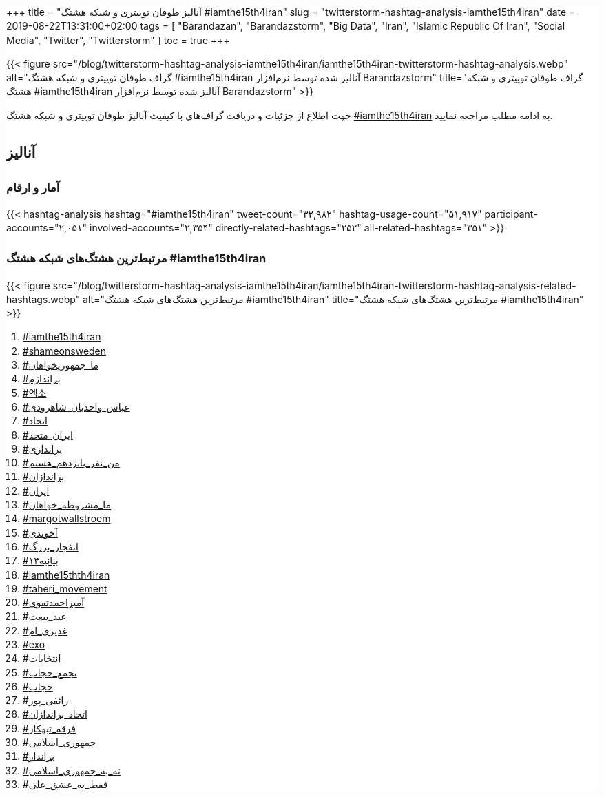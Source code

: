 +++
title = "آنالیز طوفان توییتری و شبکه هشتگ #iamthe15th4iran"
slug = "twitterstorm-hashtag-analysis-iamthe15th4iran"
date = 2019-08-22T13:31:00+02:00
tags = [ "Barandazan", "Barandazstorm", "Big Data", "Iran", "Islamic Republic Of Iran", "Social Media", "Twitter", "Twitterstorm" ]
toc = true
+++

{{< figure src="/blog/twitterstorm-hashtag-analysis-iamthe15th4iran/iamthe15th4iran-twitterstorm-hashtag-analysis.webp" alt="گراف‌ طوفان توییتری و شبکه‌ هشتگ #iamthe15th4iran آنالیز شده توسط نرم‌افزار Barandazstorm" title="گراف‌ طوفان توییتری و شبکه‌ هشتگ #iamthe15th4iran آنالیز شده توسط نرم‌افزار Barandazstorm" >}}

جهت اطلاع از جزئیات و دریافت گراف‌های با کیفیت آنالیز طوفان توییتری و شبکه هشتگ [#iamthe15th4iran](https://twitter.com/hashtag/iamthe15th4iran?src=hash) به ادامه مطلب مراجعه نمایید.



## آنالیز

### آمار و ارقام

{{< hashtag-analysis hashtag="#iamthe15th4iran" tweet-count="۳۲,۹۸۲" hashtag-usage-count="۵۱,۹۱۷" participant-accounts="۲,۰۵۱" involved-accounts="۲,۳۵۴" directly-related-hashtags="۲۵۲" all-related-hashtags="۳۵۱" >}}

### مرتبط‌ترین هشتگ‌های شبکه هشتگ #iamthe15th4iran

{{< figure src="/blog/twitterstorm-hashtag-analysis-iamthe15th4iran/iamthe15th4iran-twitterstorm-hashtag-analysis-related-hashtags.webp" alt="مرتبط‌ترین هشتگ‌های شبکه هشتگ #iamthe15th4iran" title="مرتبط‌ترین هشتگ‌های شبکه هشتگ #iamthe15th4iran" >}}

1. [#iamthe15th4iran](https://twitter.com/hashtag/iamthe15th4iran?src=hash)
2. [#shameonsweden](https://twitter.com/hashtag/shameonsweden?src=hash)
3. [#ما_جمهوریخواهان](https://twitter.com/hashtag/ما_جمهوریخواهان?src=hash)
4. [#براندازم](https://twitter.com/hashtag/براندازم?src=hash)
5. [#엑소](https://twitter.com/hashtag/엑소?src=hash)
6. [#عباس_واحدیان_شاهرودی](https://twitter.com/hashtag/عباس_واحدیان_شاهرودی?src=hash)
7. [#اتحاد](https://twitter.com/hashtag/اتحاد?src=hash)
8. [#ایران_متحد](https://twitter.com/hashtag/ایران_متحد?src=hash)
9. [#براندازی](https://twitter.com/hashtag/براندازی?src=hash)
10. [#من_نفر_پانزدهم_هستم](https://twitter.com/hashtag/من_نفر_پانزدهم_هستم?src=hash)
11. [#براندازان](https://twitter.com/hashtag/براندازان?src=hash)
12. [#ایران](https://twitter.com/hashtag/ایران?src=hash)
13. [#ما_مشروطه_خواهان](https://twitter.com/hashtag/ما_مشروطه_خواهان?src=hash)
14. [#margotwallstroem](https://twitter.com/hashtag/margotwallstroem?src=hash)
15. [#آخوندی](https://twitter.com/hashtag/آخوندی?src=hash)
16. [#انفجار_بزرگ](https://twitter.com/hashtag/انفجار_بزرگ?src=hash)
17. [#بیانیه۱۴](https://twitter.com/hashtag/بیانیه۱۴?src=hash)
18. [#iamthe15thth4iran](https://twitter.com/hashtag/iamthe15thth4iran?src=hash)
19. [#taheri_movement](https://twitter.com/hashtag/taheri_movement?src=hash)
20. [#آمیراحمدتقوی](https://twitter.com/hashtag/آمیراحمدتقوی?src=hash)
21. [#عید_بیعت](https://twitter.com/hashtag/عید_بیعت?src=hash)
22. [#غدیری_ام](https://twitter.com/hashtag/غدیری_ام?src=hash)
23. [#exo](https://twitter.com/hashtag/exo?src=hash)
24. [#انتخابات](https://twitter.com/hashtag/انتخابات?src=hash)
25. [#تجمع_حجاب](https://twitter.com/hashtag/تجمع_حجاب?src=hash)
26. [#حجاب](https://twitter.com/hashtag/حجاب?src=hash)
27. [#رائفی_پور](https://twitter.com/hashtag/رائفی_پور?src=hash)
28. [#اتحاد_براندازان](https://twitter.com/hashtag/اتحاد_براندازان?src=hash)
29. [#فرقه_تبهکار](https://twitter.com/hashtag/فرقه_تبهکار?src=hash)
30. [#جمهوری_اسلامی](https://twitter.com/hashtag/جمهوری_اسلامی?src=hash)
31. [#برانداز](https://twitter.com/hashtag/برانداز?src=hash)
32. [#نه_به_جمهوری_اسلامی](https://twitter.com/hashtag/نه_به_جمهوری_اسلامی?src=hash)
33. [#فقط_به_عشق_علی](https://twitter.com/hashtag/فقط_به_عشق_علی?src=hash)